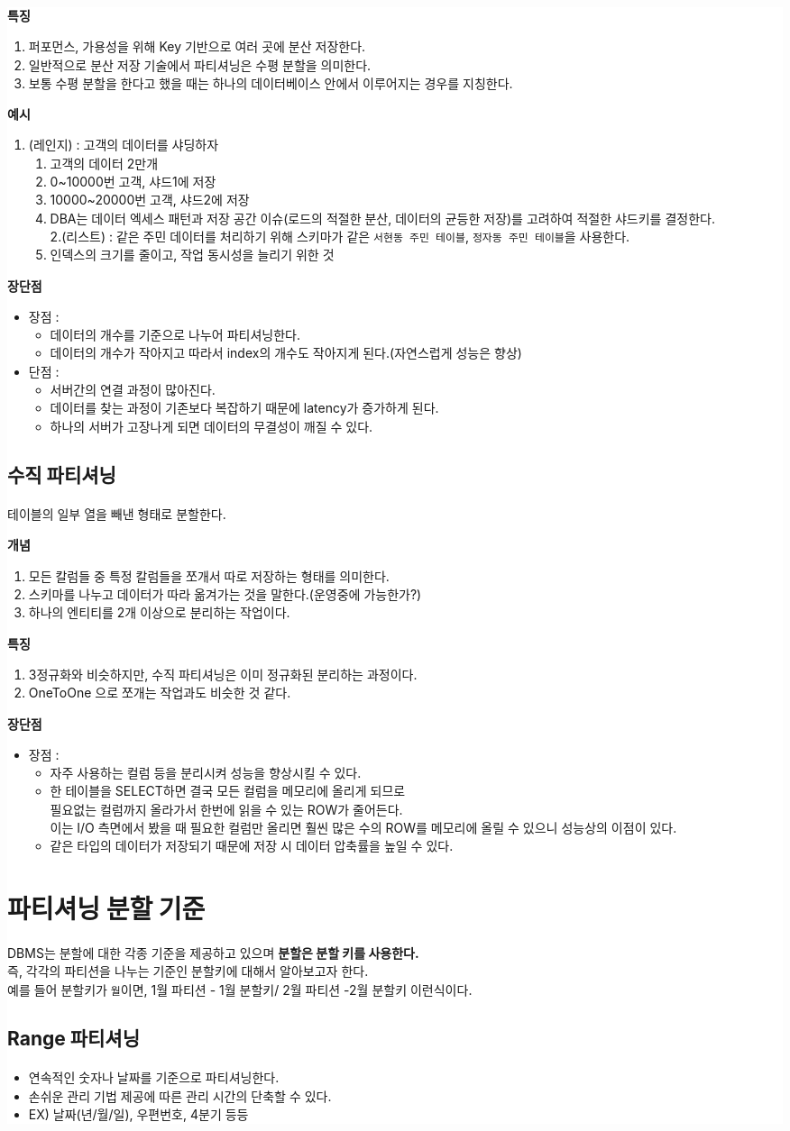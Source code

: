 **특징**  
1. 퍼포먼스, 가용성을 위해 Key 기반으로 여러 곳에 분산 저장한다.      
2. 일반적으로 분산 저장 기술에서 파티셔닝은 수평 분할을 의미한다.      
3. 보통 수평 분할을 한다고 했을 때는 하나의 데이터베이스 안에서 이루어지는 경우를 지칭한다.   

**예시**   
1. (레인지) : 고객의 데이터를 샤딩하자 
    1. 고객의 데이터 2만개 
    2. 0~10000번 고객, 샤드1에 저장   
    3. 10000~20000번 고객, 샤드2에 저장   
    4. DBA는 데이터 엑세스 패턴과 저장 공간 이슈(로드의 적절한 분산, 데이터의 균등한 저장)를 고려하여 적절한 샤드키를 결정한다.   
2.(리스트) : 같은 주민 데이터를 처리하기 위해 스키마가 같은 `서현동 주민 테이블`, `정자동 주민 테이블`을 사용한다.      
    1. 인덱스의 크기를 줄이고, 작업 동시성을 늘리기 위한 것  

**장단점**    
* 장점 : 
    * 데이터의 개수를 기준으로 나누어 파티셔닝한다.  
    * 데이터의 개수가 작아지고 따라서 index의 개수도 작아지게 된다.(자연스럽게 성능은 향상) 
* 단점 : 
    * 서버간의 연결 과정이 많아진다.  
    * 데이터를 찾는 과정이 기존보다 복잡하기 때문에 latency가 증가하게 된다.  
    * 하나의 서버가 고장나게 되면 데이터의 무결성이 깨질 수 있다.  

## 수직 파티셔닝 

테이블의 일부 열을 빼낸 형태로 분할한다.   

**개념**   
1. 모든 칼럼들 중 특정 칼럼들을 쪼개서 따로 저장하는 형태를 의미한다.       
2. 스키마를 나누고 데이터가 따라 옮겨가는 것을 말한다.(운영중에 가능한가?)            
3. 하나의 엔티티를 2개 이상으로 분리하는 작업이다.     
  
**특징**      
1. 3정규화와 비슷하지만, 수직 파티셔닝은 이미 정규화된 분리하는 과정이다.    
2. OneToOne 으로 쪼개는 작업과도 비슷한 것 같다.    
   
**장단점**   
* 장점 :  
    * 자주 사용하는 컬럼 등을 분리시켜 성능을 향상시킬 수 있다.     
    * 한 테이블을 SELECT하면 결국 모든 컬럼을 메모리에 올리게 되므로   
      필요없는 컬럼까지 올라가서 한번에 읽을 수 있는 ROW가 줄어든다.    
      이는 I/O 측면에서 봤을 때 필요한 컬럼만 올리면 훨씬 많은 수의 ROW를 메모리에 올릴 수 있으니 성능상의 이점이 있다.     
    * 같은 타입의 데이터가 저장되기 때문에 저장 시 데이터 압축률을 높일 수 있다.   
       
# 파티셔닝 분할 기준   
DBMS는 분할에 대한 각종 기준을 제공하고 있으며 **분할은 분할 키를 사용한다.**         
즉, 각각의 파티션을 나누는 기준인 분할키에 대해서 알아보고자 한다.     
예를 들어 분할키가 `월`이면, 1월 파티션 - 1월 분할키/ 2월 파티션 -2월 분할키 이런식이다.     

## Range 파티셔닝 

* 연속적인 숫자나 날짜를 기준으로 파티셔닝한다.   
* 손쉬운 관리 기법 제공에 따른 관리 시간의 단축할 수 있다.
* EX) 날짜(년/월/일), 우편번호, 4분기 등등  
